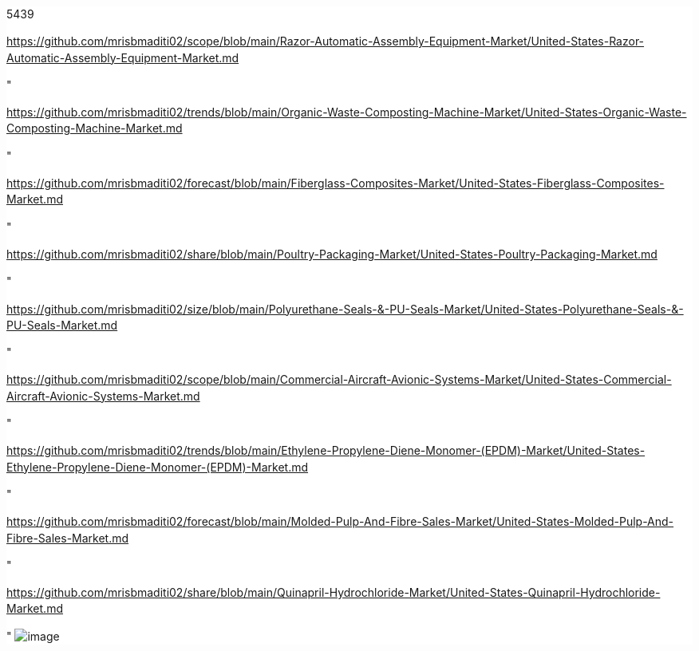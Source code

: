 5439</p><p><a href="https://github.com/mrisbmaditi02/scope/blob/main/Razor-Automatic-Assembly-Equipment-Market/United-States-Razor-Automatic-Assembly-Equipment-Market.md">https://github.com/mrisbmaditi02/scope/blob/main/Razor-Automatic-Assembly-Equipment-Market/United-States-Razor-Automatic-Assembly-Equipment-Market.md</a></p>"<p><a href="https://github.com/mrisbmaditi02/trends/blob/main/Organic-Waste-Composting-Machine-Market/United-States-Organic-Waste-Composting-Machine-Market.md">https://github.com/mrisbmaditi02/trends/blob/main/Organic-Waste-Composting-Machine-Market/United-States-Organic-Waste-Composting-Machine-Market.md</a></p>"<p><a href="https://github.com/mrisbmaditi02/forecast/blob/main/Fiberglass-Composites-Market/United-States-Fiberglass-Composites-Market.md">https://github.com/mrisbmaditi02/forecast/blob/main/Fiberglass-Composites-Market/United-States-Fiberglass-Composites-Market.md</a></p>"<p><a href="https://github.com/mrisbmaditi02/share/blob/main/Poultry-Packaging-Market/United-States-Poultry-Packaging-Market.md">https://github.com/mrisbmaditi02/share/blob/main/Poultry-Packaging-Market/United-States-Poultry-Packaging-Market.md</a></p>"<p><a href="https://github.com/mrisbmaditi02/size/blob/main/Polyurethane-Seals-&-PU-Seals-Market/United-States-Polyurethane-Seals-&-PU-Seals-Market.md">https://github.com/mrisbmaditi02/size/blob/main/Polyurethane-Seals-&-PU-Seals-Market/United-States-Polyurethane-Seals-&-PU-Seals-Market.md</a></p>"<p><a href="https://github.com/mrisbmaditi02/scope/blob/main/Commercial-Aircraft-Avionic-Systems-Market/United-States-Commercial-Aircraft-Avionic-Systems-Market.md">https://github.com/mrisbmaditi02/scope/blob/main/Commercial-Aircraft-Avionic-Systems-Market/United-States-Commercial-Aircraft-Avionic-Systems-Market.md</a></p>"<p><a href="https://github.com/mrisbmaditi02/trends/blob/main/Ethylene-Propylene-Diene-Monomer-(EPDM)-Market/United-States-Ethylene-Propylene-Diene-Monomer-(EPDM)-Market.md">https://github.com/mrisbmaditi02/trends/blob/main/Ethylene-Propylene-Diene-Monomer-(EPDM)-Market/United-States-Ethylene-Propylene-Diene-Monomer-(EPDM)-Market.md</a></p>"<p><a href="https://github.com/mrisbmaditi02/forecast/blob/main/Molded-Pulp-And-Fibre-Sales-Market/United-States-Molded-Pulp-And-Fibre-Sales-Market.md">https://github.com/mrisbmaditi02/forecast/blob/main/Molded-Pulp-And-Fibre-Sales-Market/United-States-Molded-Pulp-And-Fibre-Sales-Market.md</a></p>"<p><a href="https://github.com/mrisbmaditi02/share/blob/main/Quinapril-Hydrochloride-Market/United-States-Quinapril-Hydrochloride-Market.md">https://github.com/mrisbmaditi02/share/blob/main/Quinapril-Hydrochloride-Market/United-States-Quinapril-Hydrochloride-Market.md</a></p>"
![image](https://github.com/user-attachments/assets/523bc982-3522-4964-916b-238f90a83cf6)
